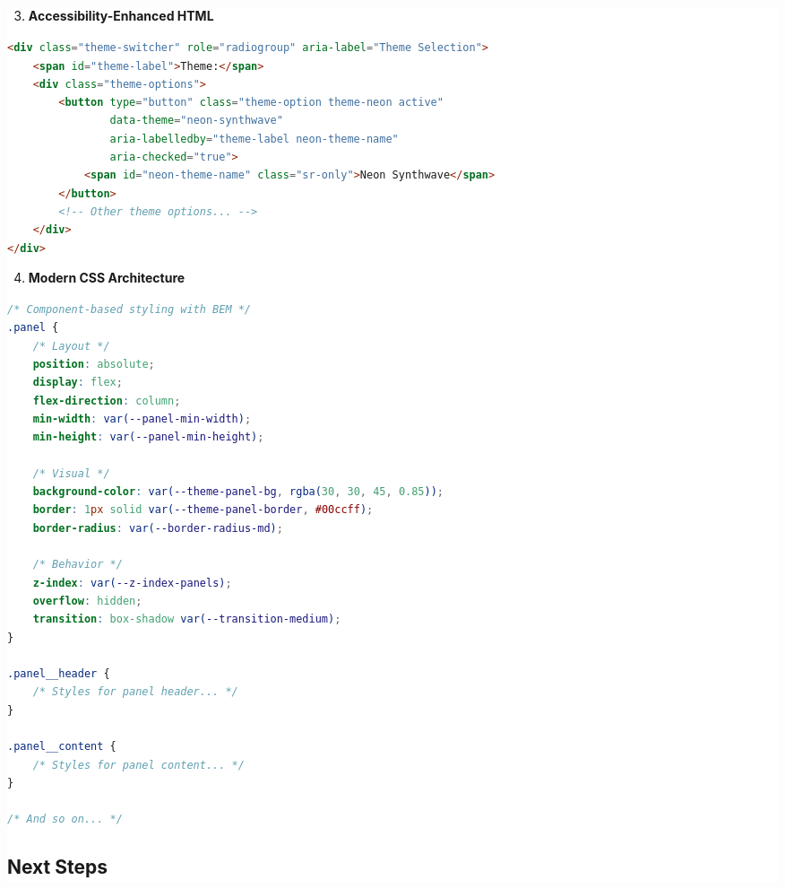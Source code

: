 3. **Accessibility-Enhanced HTML**

```html
<div class="theme-switcher" role="radiogroup" aria-label="Theme Selection">
    <span id="theme-label">Theme:</span>
    <div class="theme-options">
        <button type="button" class="theme-option theme-neon active" 
                data-theme="neon-synthwave" 
                aria-labelledby="theme-label neon-theme-name"
                aria-checked="true">
            <span id="neon-theme-name" class="sr-only">Neon Synthwave</span>
        </button>
        <!-- Other theme options... -->
    </div>
</div>
```

4. **Modern CSS Architecture**

```css
/* Component-based styling with BEM */
.panel {
    /* Layout */
    position: absolute;
    display: flex;
    flex-direction: column;
    min-width: var(--panel-min-width);
    min-height: var(--panel-min-height);
    
    /* Visual */
    background-color: var(--theme-panel-bg, rgba(30, 30, 45, 0.85));
    border: 1px solid var(--theme-panel-border, #00ccff);
    border-radius: var(--border-radius-md);
    
    /* Behavior */
    z-index: var(--z-index-panels);
    overflow: hidden;
    transition: box-shadow var(--transition-medium);
}

.panel__header {
    /* Styles for panel header... */
}

.panel__content {
    /* Styles for panel content... */
}

/* And so on... */
```

## Next Steps
